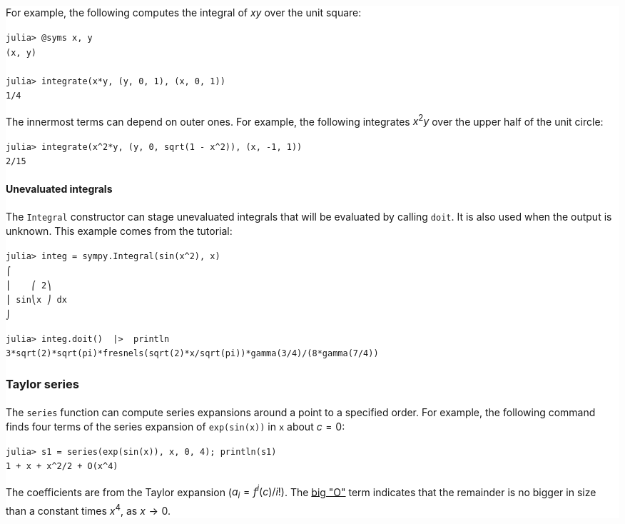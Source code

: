For example, the following computes the integral of $xy$ over the unit square:

```jldoctest introduction
julia> @syms x, y
(x, y)

julia> integrate(x*y, (y, 0, 1), (x, 0, 1))
1/4

```

The innermost terms can depend on outer ones. For example, the following integrates $x^2y$ over the upper half of the unit circle:

```jldoctest introduction
julia> integrate(x^2*y, (y, 0, sqrt(1 - x^2)), (x, -1, 1))
2/15

```


#### Unevaluated integrals

The `Integral` constructor can stage unevaluated integrals that will be evaluated by calling `doit`. It is also used when the output is unknown. This example comes from the tutorial:

```jldoctest introduction
julia> integ = sympy.Integral(sin(x^2), x)
⌠
⎮    ⎛ 2⎞
⎮ sin⎝x ⎠ dx
⌡

```

```jldoctest introduction
julia> integ.doit()  |>  println
3*sqrt(2)*sqrt(pi)*fresnels(sqrt(2)*x/sqrt(pi))*gamma(3/4)/(8*gamma(7/4))

```


### Taylor series

The `series` function can compute series expansions around a point to a specified order. For example,
the following command finds four terms of the series expansion of `exp(sin(x))` in `x` about $c=0$:

```jldoctest introduction
julia> s1 = series(exp(sin(x)), x, 0, 4); println(s1)
1 + x + x^2/2 + O(x^4)

```

The coefficients are from the Taylor expansion ($a_i=f^{i}(c)/i!$). The
[big "O"](http://en.wikipedia.org/wiki/Big_O_notation) term indicates
that the remainder is no bigger in  size than a constant times $x^4$,  as $x\rightarrow  0$.
